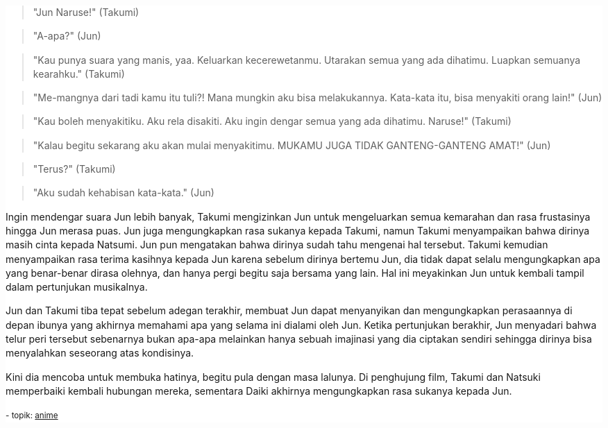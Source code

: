 > "Jun Naruse!" (Takumi)

> "A-apa?" (Jun)

> "Kau punya suara yang manis, yaa.
Keluarkan kecerewetanmu. Utarakan semua yang ada dihatimu. Luapkan semuanya kearahku." (Takumi)

> "Me-mangnya dari tadi kamu itu tuli?! Mana mungkin aku bisa melakukannya.
Kata-kata itu, bisa menyakiti orang lain!" (Jun)

> "Kau boleh menyakitiku. Aku rela disakiti. Aku ingin dengar semua yang ada dihatimu.
Naruse!" (Takumi)

> "Kalau begitu sekarang aku akan mulai menyakitimu.
MUKAMU JUGA TIDAK GANTENG-GANTENG AMAT!" (Jun)

> "Terus?" (Takumi)

> "Aku sudah kehabisan kata-kata." (Jun)

Ingin mendengar suara Jun lebih banyak, Takumi mengizinkan Jun untuk mengeluarkan semua kemarahan dan rasa frustasinya hingga Jun merasa puas. Jun juga mengungkapkan rasa sukanya kepada Takumi, namun Takumi menyampaikan bahwa dirinya masih cinta kepada Natsumi. Jun pun mengatakan bahwa dirinya sudah tahu mengenai hal tersebut. Takumi kemudian menyampaikan rasa terima kasihnya kepada Jun karena sebelum dirinya bertemu Jun, dia tidak dapat selalu mengungkapkan apa yang benar-benar dirasa olehnya, dan hanya pergi begitu saja bersama yang lain. Hal ini meyakinkan Jun untuk kembali tampil dalam pertunjukan musikalnya.

Jun dan Takumi tiba tepat sebelum adegan terakhir, membuat Jun dapat menyanyikan dan mengungkapkan perasaannya di depan ibunya yang akhirnya memahami apa yang selama ini dialami oleh Jun. Ketika pertunjukan berakhir, Jun menyadari bahwa telur peri tersebut sebenarnya bukan apa-apa melainkan hanya sebuah imajinasi yang dia ciptakan sendiri sehingga dirinya bisa menyalahkan seseorang atas kondisinya. 

Kini dia mencoba untuk membuka hatinya, begitu pula dengan masa lalunya. Di penghujung film, Takumi dan Natsuki memperbaiki kembali hubungan mereka, sementara Daiki akhirnya mengungkapkan rasa sukanya kepada Jun.

<div class="textright"><small>- topik: <a href="/content/topik/anime/">anime</a></small></div>
